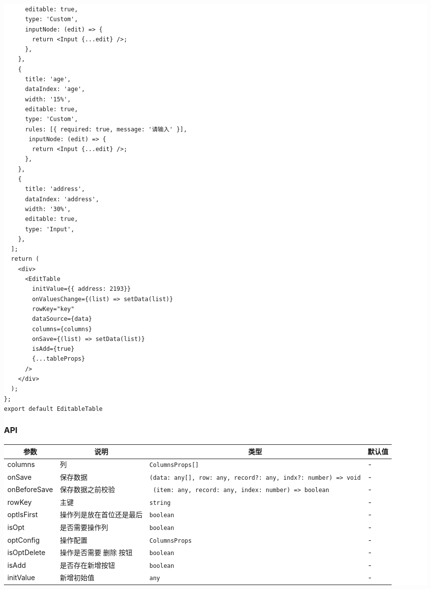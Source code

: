 ```tsx  mdx:preview
      editable: true,
      type: 'Custom',
      inputNode: (edit) => {
        return <Input {...edit} />;
      },
    },
    {
      title: 'age',
      dataIndex: 'age',
      width: '15%',
      editable: true,
      type: 'Custom',
      rules: [{ required: true, message: '请输入' }],
       inputNode: (edit) => {
        return <Input {...edit} />;
      },
    },
    {
      title: 'address',
      dataIndex: 'address',
      width: '30%',
      editable: true,
      type: 'Input',
    },
  ];
  return (
    <div>
      <EditTable
        initValue={{ address: 2193}}
        onValuesChange={(list) => setData(list)}
        rowKey="key"
        dataSource={data}
        columns={columns}
        onSave={(list) => setData(list)}
        isAdd={true}
        {...tableProps}
      />
    </div>
  );
};
export default EditableTable
```

### API
| 参数 | 说明 | 类型 | 默认值 |
| -------- | -------- | -------- | -------- |
| columns | 列 | `ColumnsProps[]`  | - |
| onSave | 保存数据 | `(data: any[], row: any, record?: any, indx?: number) => void`  | - |
| onBeforeSave | 保存数据之前校验 | ` (item: any, record: any, index: number) => boolean`  | - |
| rowKey | 主键 | `string`  | - |
| optIsFirst | 操作列是放在首位还是最后 | `boolean`  | - |
| isOpt | 是否需要操作列 | `boolean`  | - |
| optConfig | 操作配置 | `ColumnsProps`  | - |
| isOptDelete | 操作是否需要 删除 按钮 | `boolean`  | - |
| isAdd | 是否存在新增按钮 | `boolean`  | - |
| initValue | 新增初始值 | `any`  | - |